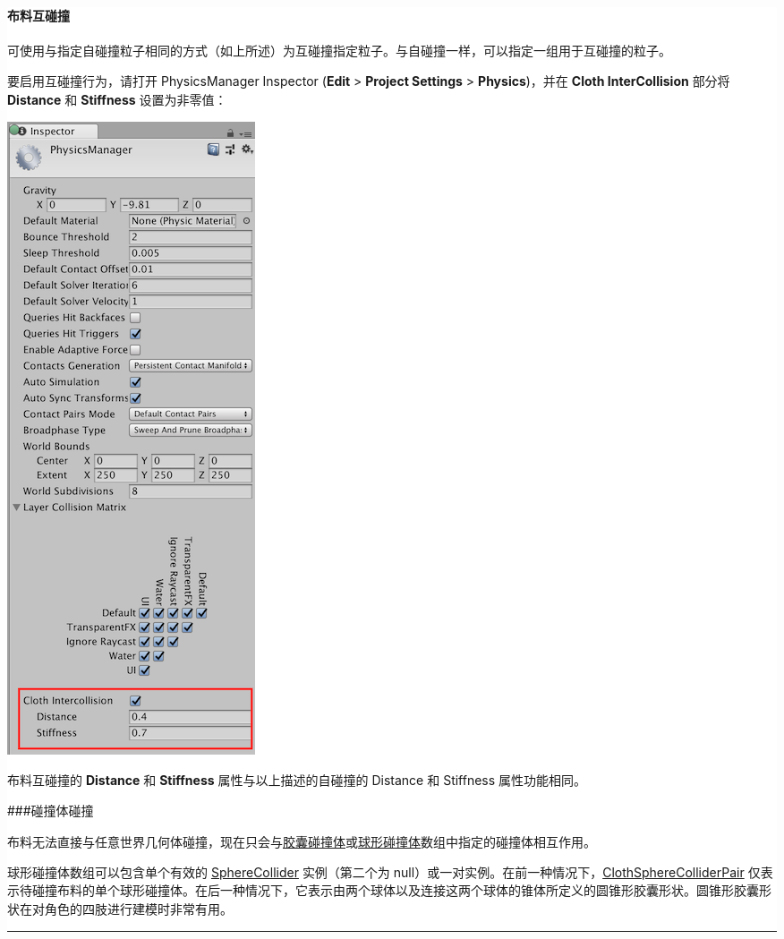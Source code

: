#### 布料互碰撞

可使用与指定自碰撞粒子相同的方式（如上所述）为互碰撞指定粒子。与自碰撞一样，可以指定一组用于互碰撞的粒子。

要启用互碰撞行为，请打开 PhysicsManager Inspector (__Edit__ &gt; __Project Settings__ &gt; __Physics__)，并在 __Cloth InterCollision__ 部分将 __Distance__ 和 __Stiffness__ 设置为非零值：

![正在绘制的粒子为蓝色](../uploads/Main/ClothInspectorIntercollisionSettings.png)

布料互碰撞的 __Distance__ 和 __Stiffness__ 属性与以上描述的自碰撞的 Distance 和 Stiffness 属性功能相同。

###碰撞体碰撞

布料无法直接与任意世界几何体碰撞，现在只会与[胶囊碰撞体](../ScriptReference/Cloth-capsuleColliders.html)或[球形碰撞体](../ScriptReference/Cloth-sphereColliders.html)数组中指定的碰撞体相互作用。

球形碰撞体数组可以包含单个有效的 [SphereCollider](../ScriptReference/SphereCollider.html) 实例（第二个为 null）或一对实例。在前一种情况下，[ClothSphereColliderPair](../ScriptReference/ClothSphereColliderPair.html) 仅表示待碰撞布料的单个球形碰撞体。在后一种情况下，它表示由两个球体以及连接这两个球体的锥体所定义的圆锥形胶囊形状。圆锥形胶囊形状在对角色的四肢进行建模时非常有用。

---